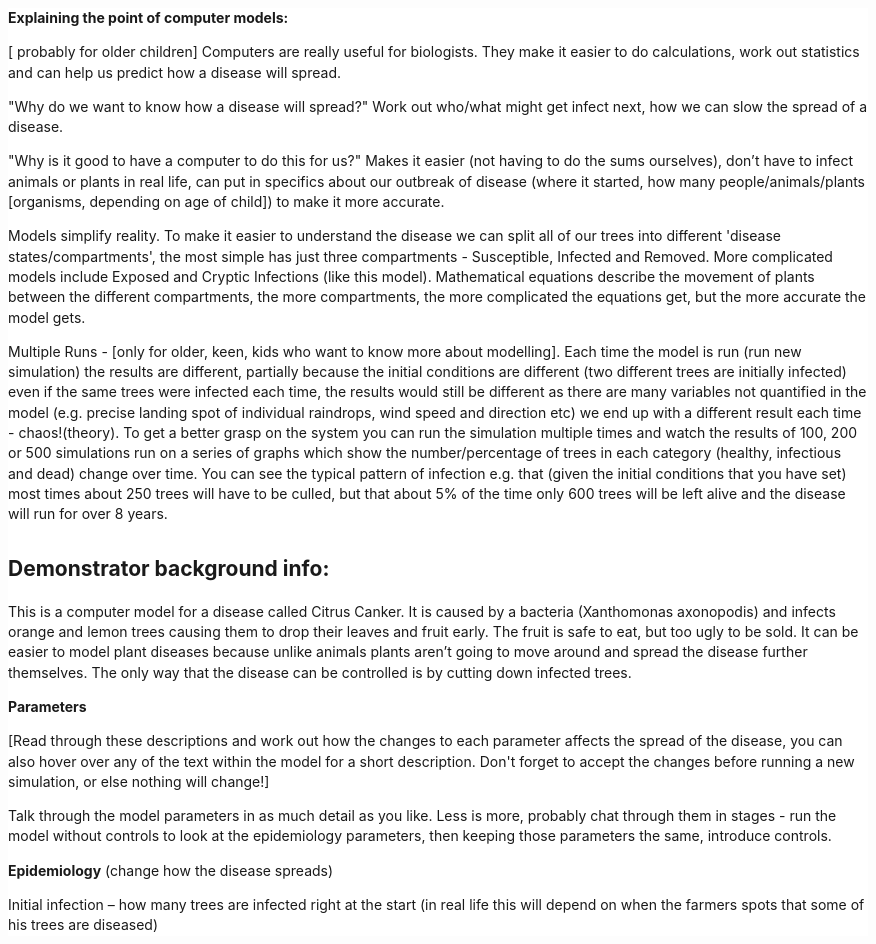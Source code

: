  **Explaining the point of computer models:**

[ probably for older children] Computers are really useful for biologists. They make it easier to do calculations, work out statistics and can help us predict how a disease will spread. 

"Why do we want to know how a disease will spread?" Work out who/what might get infect next, how we can slow the spread of a disease. 

"Why is it good to have a computer to do this for us?" Makes it easier (not having to do the sums ourselves), don’t have to infect animals or plants in real life, can put in specifics about our outbreak of disease (where it started, how many people/animals/plants [organisms, depending on age of child]) to make it more accurate. 

Models simplify reality. To make it easier to understand the disease we can split all of our trees into different 'disease states/compartments', the most simple has just three compartments - Susceptible, Infected and Removed. More complicated models include Exposed and Cryptic Infections (like this model). Mathematical equations describe the movement of plants between the different compartments, the more compartments, the more complicated the equations get, but the more accurate the model gets.
 
Multiple Runs - [only for older, keen, kids who want to know more about modelling]. Each time the model is run (run new simulation) the results are different, partially because the initial conditions are different (two different trees are initially infected) even if the same trees were infected each time, the results would still be different as there are many variables not quantified in the model (e.g. precise landing spot of individual raindrops, wind speed and direction etc) we end up with a different result each time - chaos!(theory). 
To get a better grasp on the system you can run the simulation multiple times and watch the results of 100, 200 or 500 simulations run on a series of graphs which show the number/percentage of trees in each category (healthy, infectious and dead) change over time. You can see the typical pattern of infection e.g. that (given the initial conditions that you have set) most times about 250 trees will have to be culled, but that about 5% of the time only 600 trees will be left alive and the disease will run for over 8 years. 


 Demonstrator background info:
-----------------------------


This is a computer model for a disease called Citrus Canker. It is caused by a bacteria (Xanthomonas axonopodis) and infects orange and lemon trees causing them to drop their leaves and fruit early. The fruit is safe to eat, but too ugly to be sold. It can be easier to model plant diseases because unlike animals plants aren’t going to move around and spread the disease further themselves. The only way that the disease can be controlled is by cutting down infected trees. 

**Parameters**

[Read through these descriptions and work out how the changes to each parameter affects the spread of the disease, you can also hover over any of the text within the model for a short description. Don't forget to accept the changes before running a new simulation, or else nothing will change!] 

Talk through the model parameters in as much detail as you like. Less is more, probably chat through them in stages - run the model without controls to look at the epidemiology parameters, then keeping those parameters the same, introduce controls. 
 
**Epidemiology** 
(change how the disease spreads)
 
Initial infection – how many trees are infected right at the start (in real life this will depend on when the farmers spots that some of his trees are diseased) 
